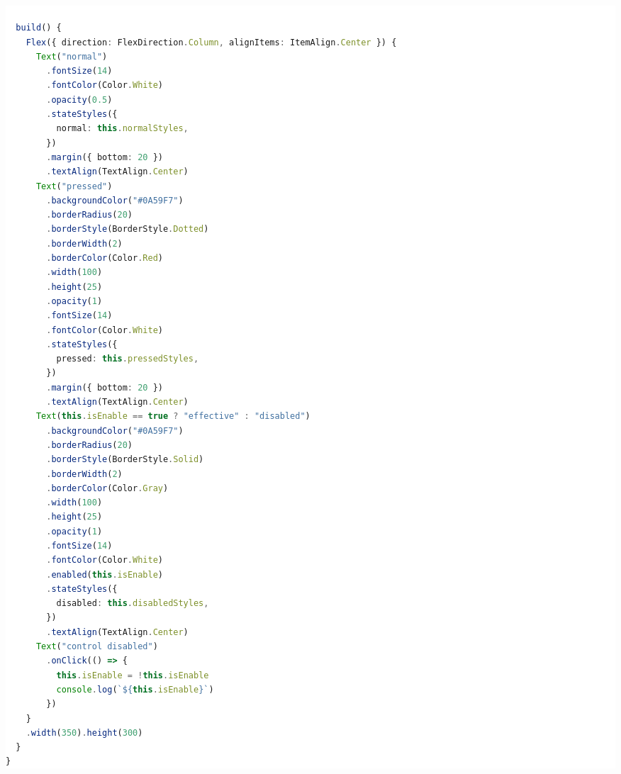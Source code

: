 ```ts

  build() {
    Flex({ direction: FlexDirection.Column, alignItems: ItemAlign.Center }) {
      Text("normal")
        .fontSize(14)
        .fontColor(Color.White)
        .opacity(0.5)
        .stateStyles({
          normal: this.normalStyles,
        })
        .margin({ bottom: 20 })
        .textAlign(TextAlign.Center)
      Text("pressed")
        .backgroundColor("#0A59F7")
        .borderRadius(20)
        .borderStyle(BorderStyle.Dotted)
        .borderWidth(2)
        .borderColor(Color.Red)
        .width(100)
        .height(25)
        .opacity(1)
        .fontSize(14)
        .fontColor(Color.White)
        .stateStyles({
          pressed: this.pressedStyles,
        })
        .margin({ bottom: 20 })
        .textAlign(TextAlign.Center)
      Text(this.isEnable == true ? "effective" : "disabled")
        .backgroundColor("#0A59F7")
        .borderRadius(20)
        .borderStyle(BorderStyle.Solid)
        .borderWidth(2)
        .borderColor(Color.Gray)
        .width(100)
        .height(25)
        .opacity(1)
        .fontSize(14)
        .fontColor(Color.White)
        .enabled(this.isEnable)
        .stateStyles({
          disabled: this.disabledStyles,
        })
        .textAlign(TextAlign.Center)
      Text("control disabled")
        .onClick(() => {
          this.isEnable = !this.isEnable
          console.log(`${this.isEnable}`)
        })
    }
    .width(350).height(300)
  }
}
```
